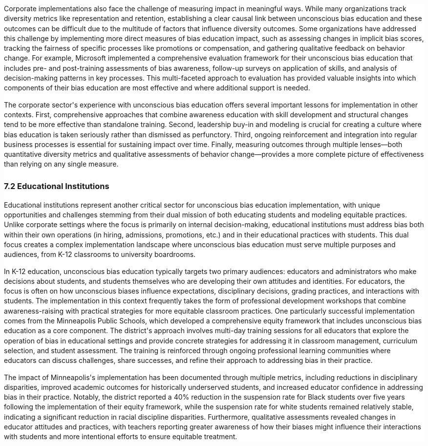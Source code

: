 Corporate implementations also face the challenge of measuring impact in meaningful ways. While many organizations track diversity metrics like representation and retention, establishing a clear causal link between unconscious bias education and these outcomes can be difficult due to the multitude of factors that influence diversity outcomes. Some organizations have addressed this challenge by implementing more direct measures of bias education impact, such as assessing changes in implicit bias scores, tracking the fairness of specific processes like promotions or compensation, and gathering qualitative feedback on behavior change. For example, Microsoft implemented a comprehensive evaluation framework for their unconscious bias education that includes pre- and post-training assessments of bias awareness, follow-up surveys on application of skills, and analysis of decision-making patterns in key processes. This multi-faceted approach to evaluation has provided valuable insights into which components of their bias education are most effective and where additional support is needed.

The corporate sector's experience with unconscious bias education offers several important lessons for implementation in other contexts. First, comprehensive approaches that combine awareness education with skill development and structural changes tend to be more effective than standalone training. Second, leadership buy-in and modeling is crucial for creating a culture where bias education is taken seriously rather than dismissed as perfunctory. Third, ongoing reinforcement and integration into regular business processes is essential for sustaining impact over time. Finally, measuring outcomes through multiple lenses—both quantitative diversity metrics and qualitative assessments of behavior change—provides a more complete picture of effectiveness than relying on any single measure.

### 7.2 Educational Institutions

Educational institutions represent another critical sector for unconscious bias education implementation, with unique opportunities and challenges stemming from their dual mission of both educating students and modeling equitable practices. Unlike corporate settings where the focus is primarily on internal decision-making, educational institutions must address bias both within their own operations (in hiring, admissions, promotions, etc.) and in their educational practices with students. This dual focus creates a complex implementation landscape where unconscious bias education must serve multiple purposes and audiences, from K-12 classrooms to university boardrooms.

In K-12 education, unconscious bias education typically targets two primary audiences: educators and administrators who make decisions about students, and students themselves who are developing their own attitudes and identities. For educators, the focus is often on how unconscious biases influence expectations, disciplinary decisions, grading practices, and interactions with students. The implementation in this context frequently takes the form of professional development workshops that combine awareness-raising with practical strategies for more equitable classroom practices. One particularly successful implementation comes from the Minneapolis Public Schools, which developed a comprehensive equity framework that includes unconscious bias education as a core component. The district's approach involves multi-day training sessions for all educators that explore the operation of bias in educational settings and provide concrete strategies for addressing it in classroom management, curriculum selection, and student assessment. The training is reinforced through ongoing professional learning communities where educators can discuss challenges, share successes, and refine their approach to addressing bias in their practice.

The impact of Minneapolis's implementation has been documented through multiple metrics, including reductions in disciplinary disparities, improved academic outcomes for historically underserved students, and increased educator confidence in addressing bias in their practice. Notably, the district reported a 40% reduction in the suspension rate for Black students over five years following the implementation of their equity framework, while the suspension rate for white students remained relatively stable, indicating a significant reduction in racial discipline disparities. Furthermore, qualitative assessments revealed changes in educator attitudes and practices, with teachers reporting greater awareness of how their biases might influence their interactions with students and more intentional efforts to ensure equitable treatment.
